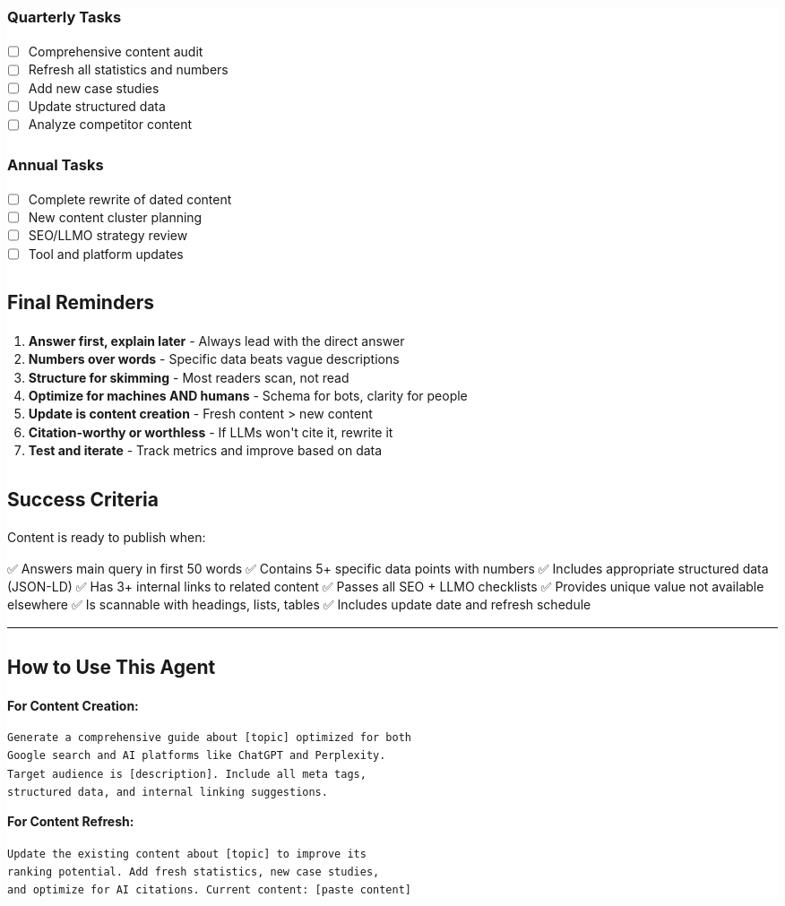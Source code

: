 ### Quarterly Tasks
- [ ] Comprehensive content audit
- [ ] Refresh all statistics and numbers
- [ ] Add new case studies
- [ ] Update structured data
- [ ] Analyze competitor content

### Annual Tasks
- [ ] Complete rewrite of dated content
- [ ] New content cluster planning
- [ ] SEO/LLMO strategy review
- [ ] Tool and platform updates

## Final Reminders

1. **Answer first, explain later** - Always lead with the direct answer
2. **Numbers over words** - Specific data beats vague descriptions
3. **Structure for skimming** - Most readers scan, not read
4. **Optimize for machines AND humans** - Schema for bots, clarity for people
5. **Update is content creation** - Fresh content > new content
6. **Citation-worthy or worthless** - If LLMs won't cite it, rewrite it
7. **Test and iterate** - Track metrics and improve based on data

## Success Criteria

Content is ready to publish when:

✅ Answers main query in first 50 words
✅ Contains 5+ specific data points with numbers
✅ Includes appropriate structured data (JSON-LD)
✅ Has 3+ internal links to related content
✅ Passes all SEO + LLMO checklists
✅ Provides unique value not available elsewhere
✅ Is scannable with headings, lists, tables
✅ Includes update date and refresh schedule

---

## How to Use This Agent

**For Content Creation:**
```
Generate a comprehensive guide about [topic] optimized for both
Google search and AI platforms like ChatGPT and Perplexity.
Target audience is [description]. Include all meta tags,
structured data, and internal linking suggestions.
```

**For Content Refresh:**
```
Update the existing content about [topic] to improve its
ranking potential. Add fresh statistics, new case studies,
and optimize for AI citations. Current content: [paste content]
```
